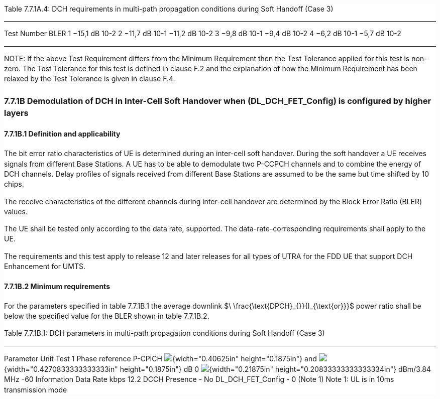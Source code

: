Table 7.7.1A.4: DCH requirements in multi-path propagation conditions
during Soft Handoff (Case 3)

  ------------- ---------- ------
  Test Number              BLER
  1             −15,1 dB   10-2
  2             −11,7 dB   10-1
                −11,2 dB   10-2
  3             −9,8 dB    10-1
                −9,4 dB    10-2
  4             −6,2 dB    10-1
                −5,7 dB    10-2
  ------------- ---------- ------

NOTE: If the above Test Requirement differs from the Minimum Requirement
then the Test Tolerance applied for this test is non-zero. The Test
Tolerance for this test is defined in clause F.2 and the explanation of
how the Minimum Requirement has been relaxed by the Test Tolerance is
given in clause F.4.

### 7.7.1B Demodulation of DCH in Inter-Cell Soft Handover when (DL\_DCH\_FET\_Config) is configured by higher layers

#### 7.7.1B.1 Definition and applicability

The bit error ratio characteristics of UE is determined during an
inter-cell soft handover. During the soft handover a UE receives signals
from different Base Stations. A UE has to be able to demodulate two
P-CCPCH channels and to combine the energy of DCH channels. Delay
profiles of signals received from different Base Stations are assumed to
be the same but time shifted by 10 chips.

The receive characteristics of the different channels during inter-cell
handover are determined by the Block Error Ratio (BLER) values.

The UE shall be tested only according to the data rate, supported. The
data-rate-corresponding requirements shall apply to the UE.

The requirements and this test apply to release 12 and later releases
for all types of UTRA for the FDD UE that support DCH Enhancement for
UMTS.

#### 7.7.1B.2 Minimum requirements

For the parameters specified in table 7.7.1B.1 the average downlink
$\ \frac{\text{DPCH}_{}}{I_{\text{or}}}$ power ratio shall be below the
specified value for the BLER shown in table 7.7.1B.2.

Table 7.7.1B.1: DCH parameters in multi-path propagation conditions
during Soft Handoff (Case 3)

  -------------------------------------------------------------------------------------------------------------------------------------- -------------- ------------
  Parameter                                                                                                                              Unit           Test 1
  Phase reference                                                                                                                                       P-CPICH
  ![](media/image8.wmf){width="0.40625in" height="0.1875in"} and ![](media/image9.wmf){width="0.4270833333333333in" height="0.1875in"}   dB             0
  ![](media/image2.wmf){width="0.21875in" height="0.20833333333333334in"}                                                                dBm/3.84 MHz   -60
  Information Data Rate                                                                                                                  kbps           12.2
  DCCH Presence                                                                                                                          \-             No
  DL\_DCH\_FET\_Config                                                                                                                   \-             0 (Note 1)
  Note 1: UL is in 10ms transmission mode                                                                                                               